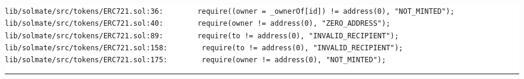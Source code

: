```
lib/solmate/src/tokens/ERC721.sol:36:        require((owner = _ownerOf[id]) != address(0), "NOT_MINTED");
lib/solmate/src/tokens/ERC721.sol:40:        require(owner != address(0), "ZERO_ADDRESS");
lib/solmate/src/tokens/ERC721.sol:89:        require(to != address(0), "INVALID_RECIPIENT");
lib/solmate/src/tokens/ERC721.sol:158:        require(to != address(0), "INVALID_RECIPIENT");
lib/solmate/src/tokens/ERC721.sol:175:        require(owner != address(0), "NOT_MINTED");
```

-----
